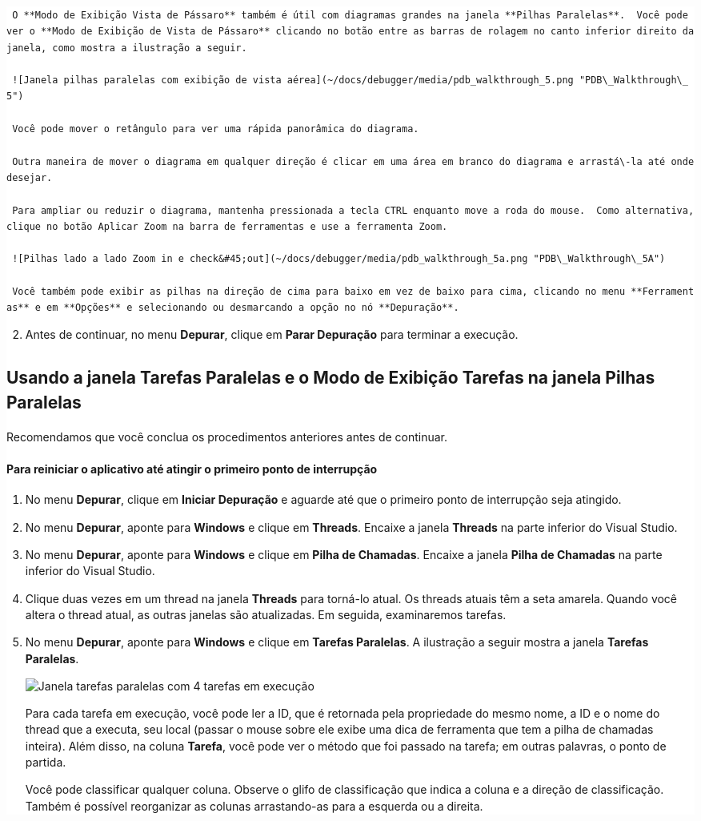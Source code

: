      O **Modo de Exibição Vista de Pássaro** também é útil com diagramas grandes na janela **Pilhas Paralelas**.  Você pode ver o **Modo de Exibição de Vista de Pássaro** clicando no botão entre as barras de rolagem no canto inferior direito da janela, como mostra a ilustração a seguir.  
  
     ![Janela pilhas paralelas com exibição de vista aérea](~/docs/debugger/media/pdb_walkthrough_5.png "PDB\_Walkthrough\_5")  
  
     Você pode mover o retângulo para ver uma rápida panorâmica do diagrama.  
  
     Outra maneira de mover o diagrama em qualquer direção é clicar em uma área em branco do diagrama e arrastá\-la até onde desejar.  
  
     Para ampliar ou reduzir o diagrama, mantenha pressionada a tecla CTRL enquanto move a roda do mouse.  Como alternativa, clique no botão Aplicar Zoom na barra de ferramentas e use a ferramenta Zoom.  
  
     ![Pilhas lado a lado Zoom in e check&#45;out](~/docs/debugger/media/pdb_walkthrough_5a.png "PDB\_Walkthrough\_5A")  
  
     Você também pode exibir as pilhas na direção de cima para baixo em vez de baixo para cima, clicando no menu **Ferramentas** e em **Opções** e selecionando ou desmarcando a opção no nó **Depuração**.  
  
2.  Antes de continuar, no menu **Depurar**, clique em **Parar Depuração** para terminar a execução.  
  
## Usando a janela Tarefas Paralelas e o Modo de Exibição Tarefas na janela Pilhas Paralelas  
 Recomendamos que você conclua os procedimentos anteriores antes de continuar.  
  
#### Para reiniciar o aplicativo até atingir o primeiro ponto de interrupção  
  
1.  No menu **Depurar**, clique em **Iniciar Depuração** e aguarde até que o primeiro ponto de interrupção seja atingido.  
  
2.  No menu **Depurar**, aponte para **Windows** e clique em **Threads**.  Encaixe a janela **Threads** na parte inferior do Visual Studio.  
  
3.  No menu **Depurar**, aponte para **Windows** e clique em **Pilha de Chamadas**.  Encaixe a janela **Pilha de Chamadas** na parte inferior do Visual Studio.  
  
4.  Clique duas vezes em um thread na janela **Threads** para torná\-lo atual.  Os threads atuais têm a seta amarela.  Quando você altera o thread atual, as outras janelas são atualizadas.  Em seguida, examinaremos tarefas.  
  
5.  No menu **Depurar**, aponte para **Windows** e clique em **Tarefas Paralelas**.  A ilustração a seguir mostra a janela **Tarefas Paralelas**.  
  
     ![Janela tarefas paralelas com 4 tarefas em execução](~/docs/debugger/media/pdw_walkthrough_6.png "PDW\_Walkthrough\_6")  
  
     Para cada tarefa em execução, você pode ler a ID, que é retornada pela propriedade do mesmo nome, a ID e o nome do thread que a executa, seu local \(passar o mouse sobre ele exibe uma dica de ferramenta que tem a pilha de chamadas inteira\).  Além disso, na coluna **Tarefa**, você pode ver o método que foi passado na tarefa; em outras palavras, o ponto de partida.  
  
     Você pode classificar qualquer coluna.  Observe o glifo de classificação que indica a coluna e a direção de classificação.  Também é possível reorganizar as colunas arrastando\-as para a esquerda ou a direita.  
  